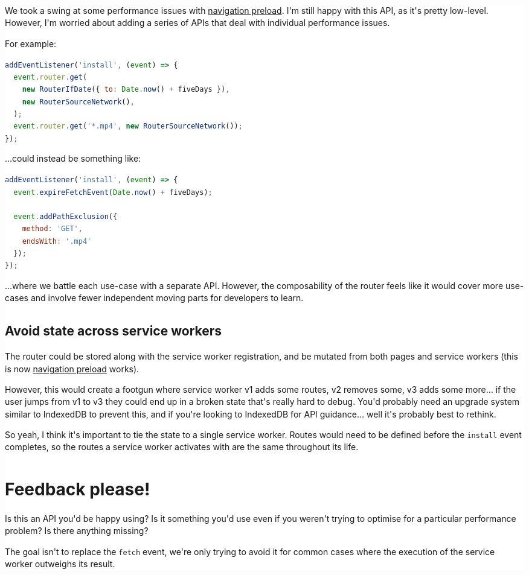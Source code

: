 We took a swing at some performance issues with [navigation preload](https://developers.google.com/web/updates/2017/02/navigation-preload). I'm still happy with this API, as it's pretty low-level. However, I'm worried about adding a series of APIs that deal with individual performance issues.

For example:

```js
addEventListener('install', (event) => {
  event.router.get(
    new RouterIfDate({ to: Date.now() + fiveDays }),
    new RouterSourceNetwork(),
  );
  event.router.get('*.mp4', new RouterSourceNetwork());
});
```

…could instead be something like:

```js
addEventListener('install', (event) => {
  event.expireFetchEvent(Date.now() + fiveDays);

  event.addPathExclusion({
    method: 'GET',
    endsWith: '.mp4'
  });
});
```

…where we battle each use-case with a separate API. However, the composability of the router feels like it would cover more use-cases and involve fewer independent moving parts for developers to learn.

## Avoid state across service workers

The router could be stored along with the service worker registration, and be mutated from both pages and service workers (this is now [navigation preload](https://developers.google.com/web/updates/2017/02/navigation-preload) works).

However, this would create a footgun where service worker v1 adds some routes, v2 removes some, v3 adds some more… if the user jumps from v1 to v3 they could end up in a broken state that's really hard to debug. You'd probably need an upgrade system similar to IndexedDB to prevent this, and if you're looking to IndexedDB for API guidance… well it's probably best to rethink.

So yeah, I think it's important to tie the state to a single service worker. Routes would need to be defined before the `install` event completes, so the routes a service worker activates with are the same throughout its life.

# Feedback please!

Is this an API you'd be happy using? Is it something you'd use even if you weren't trying to optimise for a particular performance problem? Is there anything missing?

The goal isn't to replace the `fetch` event, we're only trying to avoid it for common cases where the execution of the service worker outweighs its result.
